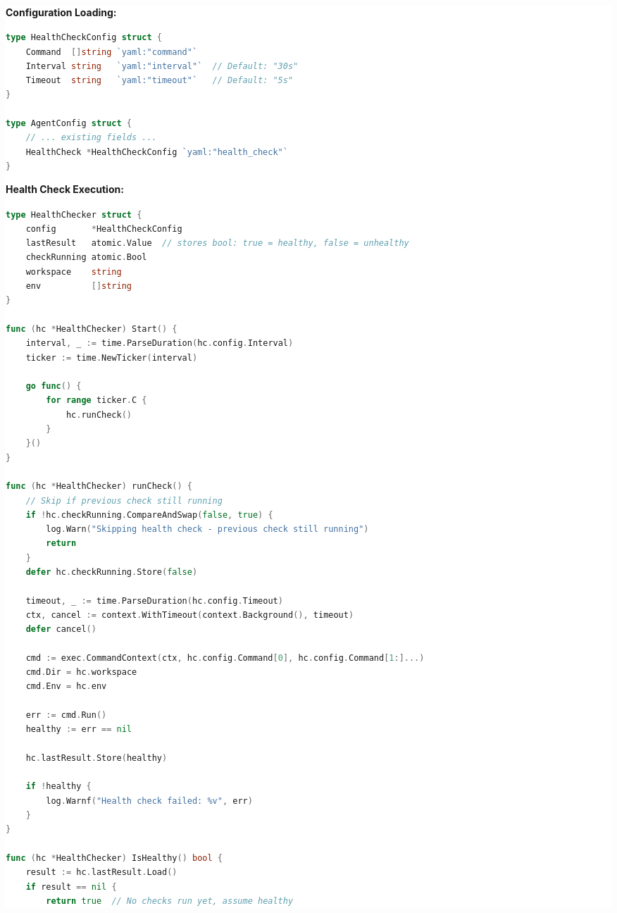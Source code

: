 **Configuration Loading:**
```go
type HealthCheckConfig struct {
    Command  []string `yaml:"command"`
    Interval string   `yaml:"interval"`  // Default: "30s"
    Timeout  string   `yaml:"timeout"`   // Default: "5s"
}

type AgentConfig struct {
    // ... existing fields ...
    HealthCheck *HealthCheckConfig `yaml:"health_check"`
}
```

**Health Check Execution:**
```go
type HealthChecker struct {
    config       *HealthCheckConfig
    lastResult   atomic.Value  // stores bool: true = healthy, false = unhealthy
    checkRunning atomic.Bool
    workspace    string
    env          []string
}

func (hc *HealthChecker) Start() {
    interval, _ := time.ParseDuration(hc.config.Interval)
    ticker := time.NewTicker(interval)

    go func() {
        for range ticker.C {
            hc.runCheck()
        }
    }()
}

func (hc *HealthChecker) runCheck() {
    // Skip if previous check still running
    if !hc.checkRunning.CompareAndSwap(false, true) {
        log.Warn("Skipping health check - previous check still running")
        return
    }
    defer hc.checkRunning.Store(false)

    timeout, _ := time.ParseDuration(hc.config.Timeout)
    ctx, cancel := context.WithTimeout(context.Background(), timeout)
    defer cancel()

    cmd := exec.CommandContext(ctx, hc.config.Command[0], hc.config.Command[1:]...)
    cmd.Dir = hc.workspace
    cmd.Env = hc.env

    err := cmd.Run()
    healthy := err == nil

    hc.lastResult.Store(healthy)

    if !healthy {
        log.Warnf("Health check failed: %v", err)
    }
}

func (hc *HealthChecker) IsHealthy() bool {
    result := hc.lastResult.Load()
    if result == nil {
        return true  // No checks run yet, assume healthy
```